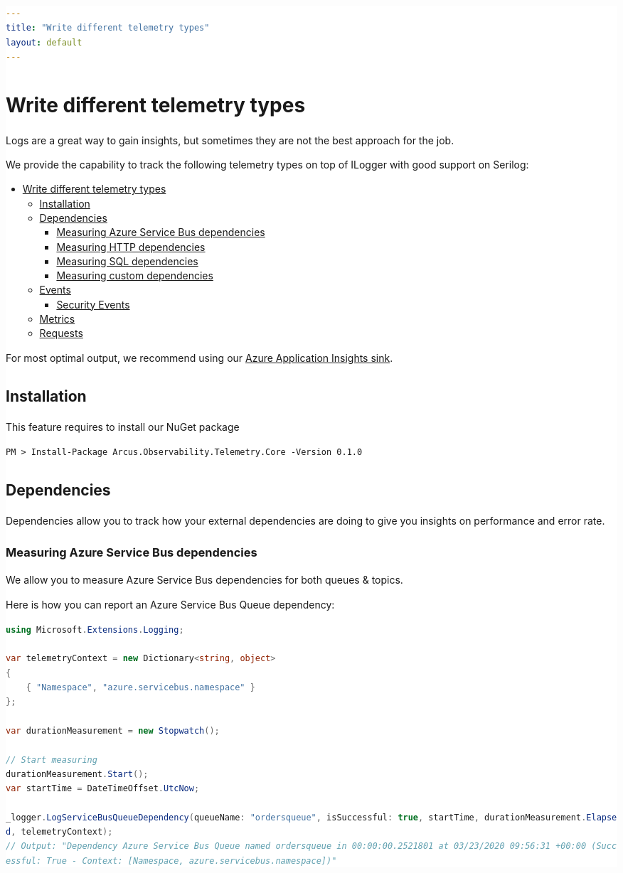 ```yaml
---
title: "Write different telemetry types"
layout: default
---
```


# Write different telemetry types

Logs are a great way to gain insights, but sometimes they are not the best approach for the job.

We provide the capability to track the following telemetry types on top of ILogger with good support on Serilog:

- [Write different telemetry types](#write-different-telemetry-types)
  - [Installation](#installation)
  - [Dependencies](#dependencies)
    - [Measuring Azure Service Bus dependencies](#measuring-azure-service-bus-dependencies)
    - [Measuring HTTP dependencies](#measuring-http-dependencies)
    - [Measuring SQL dependencies](#measuring-sql-dependencies)
    - [Measuring custom dependencies](#measuring-custom-dependencies)
  - [Events](#events)
    - [Security Events](#security-events)
  - [Metrics](#metrics)
  - [Requests](#requests)

For most optimal output, we recommend using our [Azure Application Insights sink](./sinks/azure-application-insights.md).

## Installation

This feature requires to install our NuGet package

```shell
PM > Install-Package Arcus.Observability.Telemetry.Core -Version 0.1.0
```

## Dependencies

Dependencies allow you to track how your external dependencies are doing to give you insights on performance and error rate.

### Measuring Azure Service Bus dependencies

We allow you to measure Azure Service Bus dependencies for both queues & topics.

Here is how you can report an Azure Service Bus Queue dependency:

```csharp
using Microsoft.Extensions.Logging;

var telemetryContext = new Dictionary<string, object>
{
    { "Namespace", "azure.servicebus.namespace" }
};

var durationMeasurement = new Stopwatch();

// Start measuring
durationMeasurement.Start();
var startTime = DateTimeOffset.UtcNow;

_logger.LogServiceBusQueueDependency(queueName: "ordersqueue", isSuccessful: true, startTime, durationMeasurement.Elapsed, telemetryContext);
// Output: "Dependency Azure Service Bus Queue named ordersqueue in 00:00:00.2521801 at 03/23/2020 09:56:31 +00:00 (Successful: True - Context: [Namespace, azure.servicebus.namespace])"
```